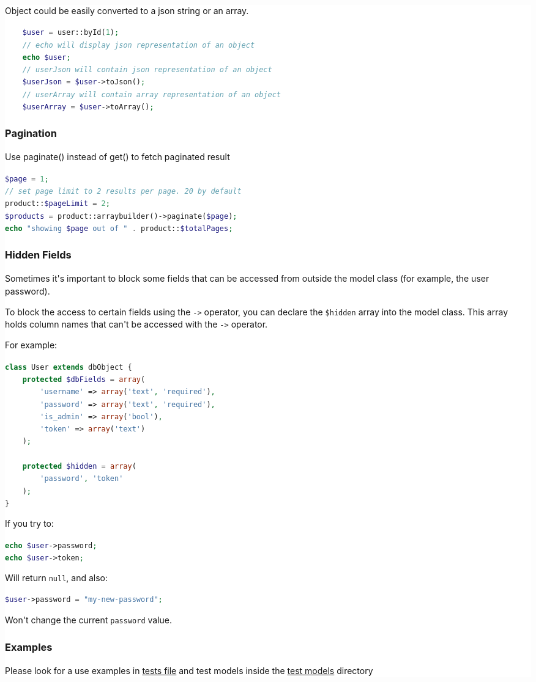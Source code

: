 Object could be easily converted to a json string or an array.

```php
    $user = user::byId(1);
    // echo will display json representation of an object
    echo $user;
    // userJson will contain json representation of an object
    $userJson = $user->toJson();
    // userArray will contain array representation of an object
    $userArray = $user->toArray();
```

### Pagination
Use paginate() instead of get() to fetch paginated result
```php
$page = 1;
// set page limit to 2 results per page. 20 by default
product::$pageLimit = 2;
$products = product::arraybuilder()->paginate($page);
echo "showing $page out of " . product::$totalPages;

```

### Hidden Fields
Sometimes it's important to block some fields that can be accessed from outside the model class (for example, the user password).

To block the access to certain fields using the `->` operator, you can declare the  `$hidden` array into the model class. This array holds column names that can't be accessed with the `->` operator.

For example:

```php
class User extends dbObject {
    protected $dbFields = array(
        'username' => array('text', 'required'),
        'password' => array('text', 'required'),
        'is_admin' => array('bool'),
        'token' => array('text')
    );

    protected $hidden = array(
        'password', 'token'
    );
}
```

If you try to:
```php
echo $user->password;
echo $user->token;
```

Will return `null`, and also:
```php
$user->password = "my-new-password";
```

Won't change the current `password` value.

### Examples

Please look for a use examples in <a href='tests/dbObjectTests.php'>tests file</a> and test models inside the <a href='tests/models/'>test models</a> directory
